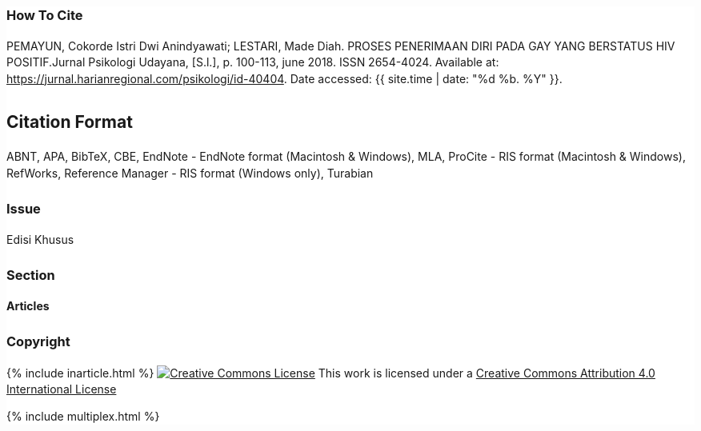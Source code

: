 ### How To Cite
PEMAYUN, Cokorde Istri Dwi Anindyawati; LESTARI, Made Diah.  PROSES PENERIMAAN DIRI PADA GAY YANG BERSTATUS HIV POSITIF.Jurnal Psikologi Udayana, [S.l.], p. 100-113, june 2018. ISSN 2654-4024. Available at: <https://jurnal.harianregional.com/psikologi/id-40404>. Date accessed: {{ site.time | date: "%d %b. %Y" }}.

## Citation Format
ABNT, APA, BibTeX, CBE, EndNote - EndNote format (Macintosh & Windows), MLA, ProCite - RIS format (Macintosh & Windows), RefWorks, Reference Manager - RIS format (Windows only), Turabian

### Issue
Edisi Khusus

### Section 
**Articles**

### Copyright 
{% include inarticle.html %}
<a href="http://creativecommons.org/licenses/by/4.0/" rel="license"><img src="https://i.creativecommons.org/l/by/4.0/88x31.png" alt="Creative Commons License" /></a>
This work is licensed under a <a href="http://creativecommons.org/licenses/by/4.0/" rel="nofollow">Creative Commons Attribution 4.0 International License</a>

{% include multiplex.html %}
